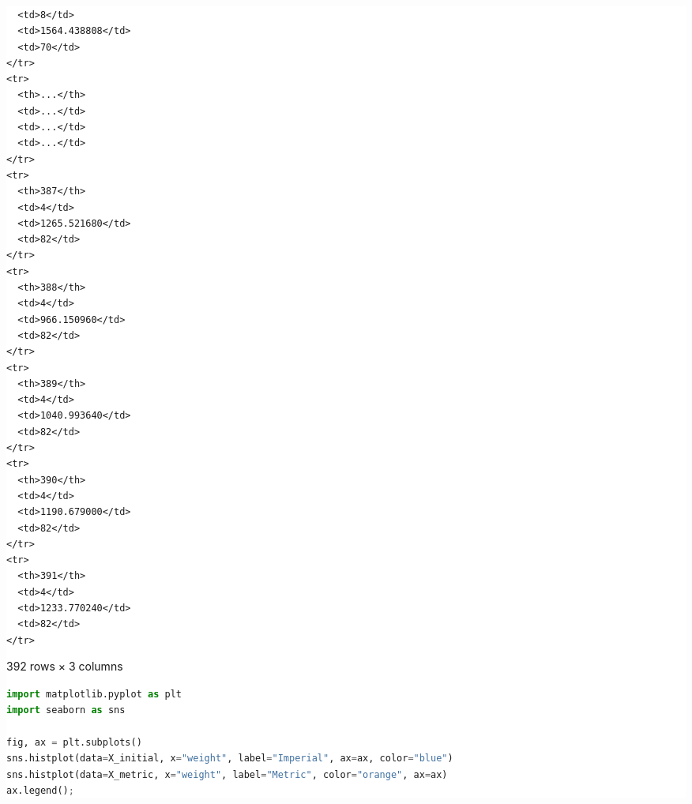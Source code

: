       <td>8</td>
      <td>1564.438808</td>
      <td>70</td>
    </tr>
    <tr>
      <th>...</th>
      <td>...</td>
      <td>...</td>
      <td>...</td>
    </tr>
    <tr>
      <th>387</th>
      <td>4</td>
      <td>1265.521680</td>
      <td>82</td>
    </tr>
    <tr>
      <th>388</th>
      <td>4</td>
      <td>966.150960</td>
      <td>82</td>
    </tr>
    <tr>
      <th>389</th>
      <td>4</td>
      <td>1040.993640</td>
      <td>82</td>
    </tr>
    <tr>
      <th>390</th>
      <td>4</td>
      <td>1190.679000</td>
      <td>82</td>
    </tr>
    <tr>
      <th>391</th>
      <td>4</td>
      <td>1233.770240</td>
      <td>82</td>
    </tr>
  </tbody>
</table>
<p>392 rows × 3 columns</p>
</div>




```python
import matplotlib.pyplot as plt
import seaborn as sns

fig, ax = plt.subplots()
sns.histplot(data=X_initial, x="weight", label="Imperial", ax=ax, color="blue")
sns.histplot(data=X_metric, x="weight", label="Metric", color="orange", ax=ax)
ax.legend();
```
